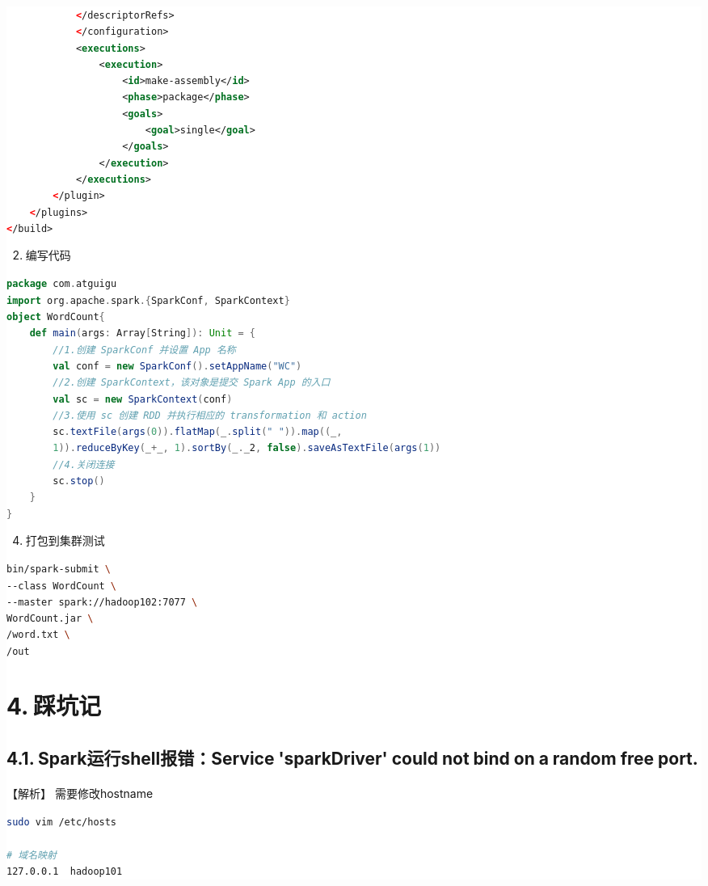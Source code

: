 ```xml
            </descriptorRefs>
            </configuration>
            <executions>
                <execution>
                    <id>make-assembly</id>
                    <phase>package</phase>
                    <goals>
                        <goal>single</goal>
                    </goals>
                </execution>
            </executions>
        </plugin>
    </plugins>
</build>
```

2. 编写代码
```scala
package com.atguigu
import org.apache.spark.{SparkConf, SparkContext}
object WordCount{
    def main(args: Array[String]): Unit = {
        //1.创建 SparkConf 并设置 App 名称
        val conf = new SparkConf().setAppName("WC")
        //2.创建 SparkContext，该对象是提交 Spark App 的入口
        val sc = new SparkContext(conf)
        //3.使用 sc 创建 RDD 并执行相应的 transformation 和 action
        sc.textFile(args(0)).flatMap(_.split(" ")).map((_,
        1)).reduceByKey(_+_, 1).sortBy(_._2, false).saveAsTextFile(args(1))
        //4.关闭连接
        sc.stop()
    }
}
```

4. 打包到集群测试
```sh
bin/spark-submit \
--class WordCount \
--master spark://hadoop102:7077 \
WordCount.jar \
/word.txt \
/out
```

# 4. 踩坑记
## 4.1. Spark运行shell报错：Service 'sparkDriver' could not bind on a random free port.

【解析】
需要修改hostname
```sh
sudo vim /etc/hosts

# 域名映射
127.0.0.1  hadoop101

```
